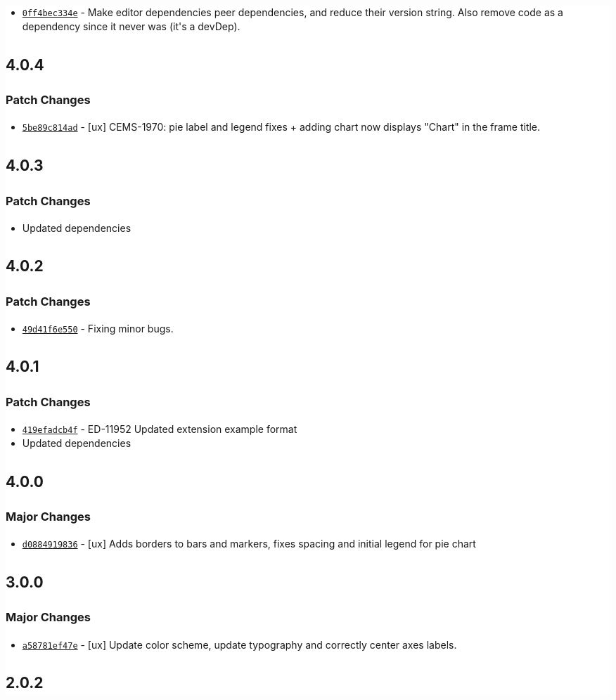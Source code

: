 - [`0ff4bec334e`](https://bitbucket.org/atlassian/atlassian-frontend/commits/0ff4bec334e) - Make editor dependencies peer dependencies, and reduce their version string. Also remove code as a dependency since it never was (it's a devDep).

## 4.0.4

### Patch Changes

- [`5be89c814ad`](https://bitbucket.org/atlassian/atlassian-frontend/commits/5be89c814ad) - [ux] CEMS-1970: pie label and legend fixes + adding chart now displays "Chart" in the frame title.

## 4.0.3

### Patch Changes

- Updated dependencies

## 4.0.2

### Patch Changes

- [`49d41f6e550`](https://bitbucket.org/atlassian/atlassian-frontend/commits/49d41f6e550) - Fixing minor bugs.

## 4.0.1

### Patch Changes

- [`419efadcb4f`](https://bitbucket.org/atlassian/atlassian-frontend/commits/419efadcb4f) - ED-11952 Updated extension example format
- Updated dependencies

## 4.0.0

### Major Changes

- [`d0884919836`](https://bitbucket.org/atlassian/atlassian-frontend/commits/d0884919836) - [ux] Adds borders to bars and markers, fixes spacing and initial legend for pie chart

## 3.0.0

### Major Changes

- [`a58781ef47e`](https://bitbucket.org/atlassian/atlassian-frontend/commits/a58781ef47e) - [ux] Update color scheme, update typography and correctly center axes labels.

## 2.0.2
